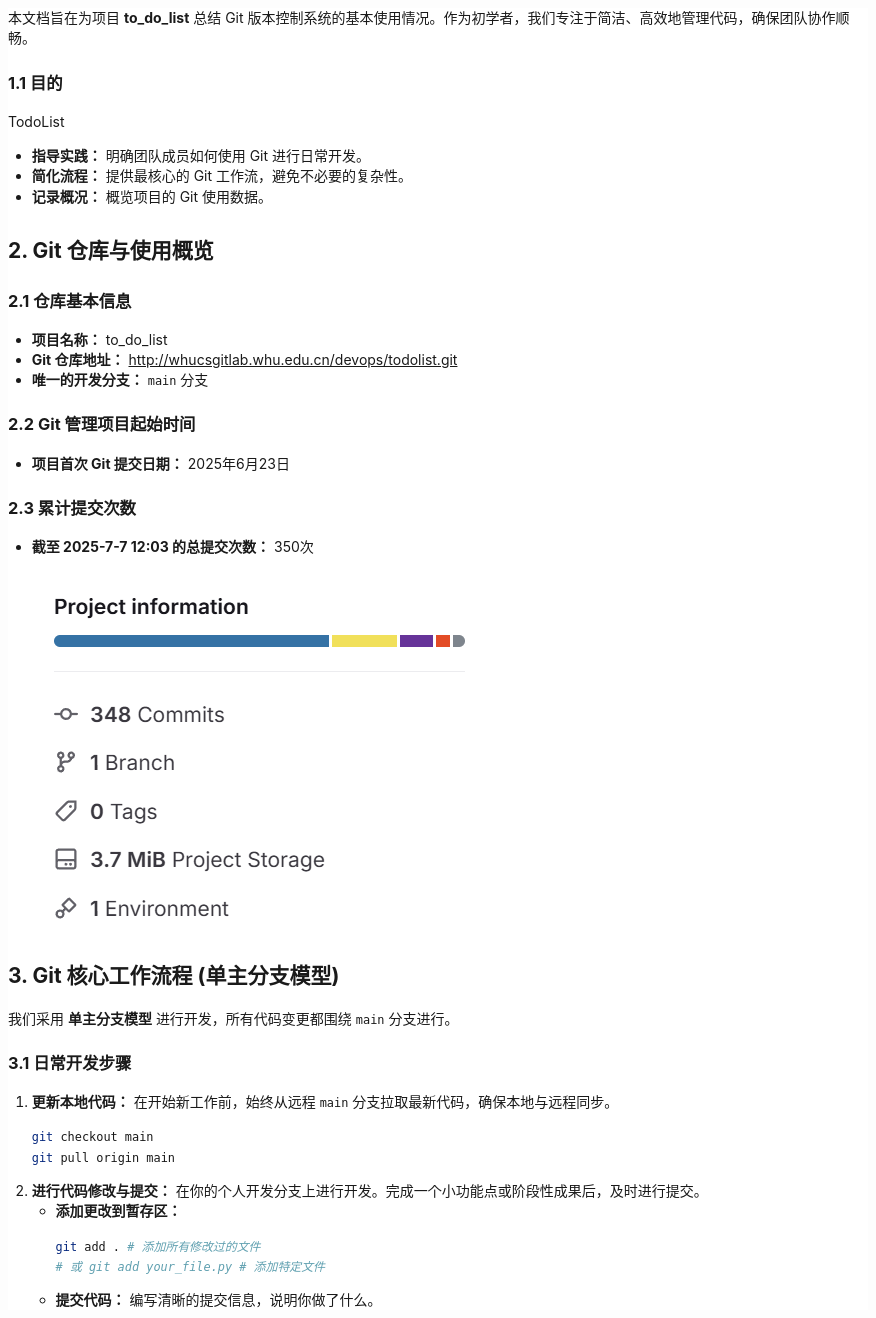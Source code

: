 本文档旨在为项目 **to_do_list** 总结 Git 版本控制系统的基本使用情况。作为初学者，我们专注于简洁、高效地管理代码，确保团队协作顺畅。

### 1.1 目的
TodoList
* **指导实践：** 明确团队成员如何使用 Git 进行日常开发。
* **简化流程：** 提供最核心的 Git 工作流，避免不必要的复杂性。
* **记录概况：** 概览项目的 Git 使用数据。

## 2. Git 仓库与使用概览

### 2.1 仓库基本信息

* **项目名称：** to_do_list
* **Git 仓库地址：** http://whucsgitlab.whu.edu.cn/devops/todolist.git
* **唯一的开发分支：** `main` 分支

### 2.2 Git 管理项目起始时间

* **项目首次 Git 提交日期：** 2025年6月23日

### 2.3 累计提交次数

* **截至 2025-7-7 12:03 的总提交次数：** 350次

![alt text](./assets/git.png)

## 3. Git 核心工作流程 (单主分支模型)

我们采用 **单主分支模型** 进行开发，所有代码变更都围绕 `main` 分支进行。

### 3.1 日常开发步骤

1.  **更新本地代码：** 在开始新工作前，始终从远程 `main` 分支拉取最新代码，确保本地与远程同步。
    ```bash
    git checkout main
    git pull origin main
    ```
2.  **进行代码修改与提交：** 在你的个人开发分支上进行开发。完成一个小功能点或阶段性成果后，及时进行提交。
    * **添加更改到暂存区：**
        ```bash
        git add . # 添加所有修改过的文件
        # 或 git add your_file.py # 添加特定文件
        ```
    * **提交代码：** 编写清晰的提交信息，说明你做了什么。